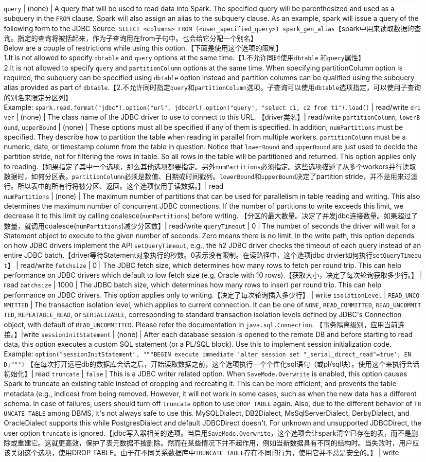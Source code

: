 `query`	| (none) | A query that will be used to read data into Spark. The specified query will be parenthesized and used as a subquery in the `FROM` clause. Spark will also assign an alias to the subquery clause. As an example, spark will issue a query of the following form to the JDBC Source. `SELECT <columns> FROM (<user_specified_query>) spark_gen_alias`【spark中用来读取数据的查询。指定的查询将被括起来，作为子查询用在from子句中。也会给它分配一个别名】<br/> Below are a couple of restrictions while using this option.【下面是使用这个选项的限制】<br/> 1.It is not allowed to specify `dbtable` and `query` options at the same time.【1.不允许同时使用`dbtable` 和`query`属性】<br/> 2.It is not allowed to specify `query` and `partitionColumn` options at the same time. When specifying partitionColumn option is required, the subquery can be specified using `dbtable` option instead and partition columns can be qualified using the subquery alias provided as part of `dbtable`.【2.不允许同时指定`query`和`partitionColumn`选项。子查询可以使用`dbtable`选项指定，可以使用子查询的别名来限定分区列】<br/>Example: `spark.read.format("jdbc").option("url", jdbcUrl).option("query", "select c1, c2 from t1").load()` | read/write
`driver` | (none) | The class name of the JDBC driver to use to connect to this URL. 【driver类名】| read/write
`partitionColumn`, `lowerBound`, `upperBound` | (none) | These options must all be specified if any of them is specified. In addition, `numPartitions` must be specified. They describe how to partition the table when reading in parallel from multiple workers. `partitionColumn` must be a numeric, date, or timestamp column from the table in question. Notice that `lowerBound` and `upperBound` are just used to decide the partition stride, not for filtering the rows in table. So all rows in the table will be partitioned and returned. This option applies only to reading.【如果指定了其中一个选项，那么其他选项都要指定。另外`numPartitions`必须指定。这些选项描述了从多个workers并行读取数据时，如何分区表。`partitionColumn`必须是数值、日期或时间戳列。`lowerBound`和`upperBound`决定了partition stride，并不是用来过滤行。所以表中的所有行将被分区、返回。这个选项仅用于读数据。】| read	
`numPartitions`	| (none) | The maximum number of partitions that can be used for parallelism in table reading and writing. This also determines the maximum number of concurrent JDBC connections. If the number of partitions to write exceeds this limit, we decrease it to this limit by calling coalesce(`numPartitions`) before writing. 【分区的最大数量。决定了并发jdbc连接数量。如果超过了数量，就调用coalesce(`numPartitions`)减少分区数】| read/write
`queryTimeout` | 0 | The number of seconds the driver will wait for a Statement object to execute to the given number of seconds. Zero means there is no limit. In the write path, this option depends on how JDBC drivers implement the API `setQueryTimeout`, e.g., the h2 JDBC driver checks the timeout of each query instead of an entire JDBC batch.【driver等待Statement对象执行的秒数。0表示没有限制。在读路径中，这个选项jdbc drvier如何执行`setQueryTimeout`】 | read/write
`fetchsize`	| 0 | The JDBC fetch size, which determines how many rows to fetch per round trip. This can help performance on JDBC drivers which default to low fetch size (e.g. Oracle with 10 rows).【获取大小，决定了每次轮询获取多少行。】 | read
`batchsize`	| 1000 | The JDBC batch size, which determines how many rows to insert per round trip. This can help performance on JDBC drivers. This option applies only to writing.【决定了每次轮询插入多少行】 | write
`isolationLevel` | `READ_UNCOMMITTED` | The transaction isolation level, which applies to current connection. It can be one of `NONE`, `READ_COMMITTED`, `READ_UNCOMMITTED`, `REPEATABLE_READ`, or `SERIALIZABLE`, corresponding to standard transaction isolation levels defined by JDBC's Connection object, with default of `READ_UNCOMMITTED`. Please refer the documentation in `java.sql.Connection`.	【事务隔离级别，应用当前连接。】|write
`sessionInitStatement` | (none)	| After each database session is opened to the remote DB and before starting to read data, this option executes a custom SQL statement (or a PL/SQL block). Use this to implement session initialization code. Example: `option("sessionInitStatement", """BEGIN execute immediate 'alter session set "_serial_direct_read"=true'; END;""")` 【在每次打开远程db的数据库会话之后，开始读取数据之前，这个选项执行一个个性化sql语句（或pl/sql块）。使用这个来执行会话初始化】| read
`truncate`	| `false` | This is a JDBC writer related option. When `SaveMode.Overwrite` is enabled, this option causes Spark to truncate an existing table instead of dropping and recreating it. This can be more efficient, and prevents the table metadata (e.g., indices) from being removed. However, it will not work in some cases, such as when the new data has a different schema. In case of failures, users should turn off `truncate` option to use `DROP TABLE` again. Also, due to the different behavior of `TRUNCATE TABLE` among DBMS, it's not always safe to use this. MySQLDialect, DB2Dialect, MsSqlServerDialect, DerbyDialect, and OracleDialect supports this while PostgresDialect and default JDBCDirect doesn't. For unknown and unsupported JDBCDirect, the user option `truncate` is ignored.【jdbc写入器相关的选项。当启用`SaveMode.Overwrite`，这个选项会让spark清空已存在的表，而不是删除或重建它。这就更高效，保护了表元数据不被删除。然而在某些情况下并不起作用，例如当新数据具有不同的结构时。当失败时，用户应该关闭这个选项，使用DROP TABLE。由于在不同关系数据库中`TRUNCATE TABLE`存在不同的行为，使用它并不总是安全的。】 | write